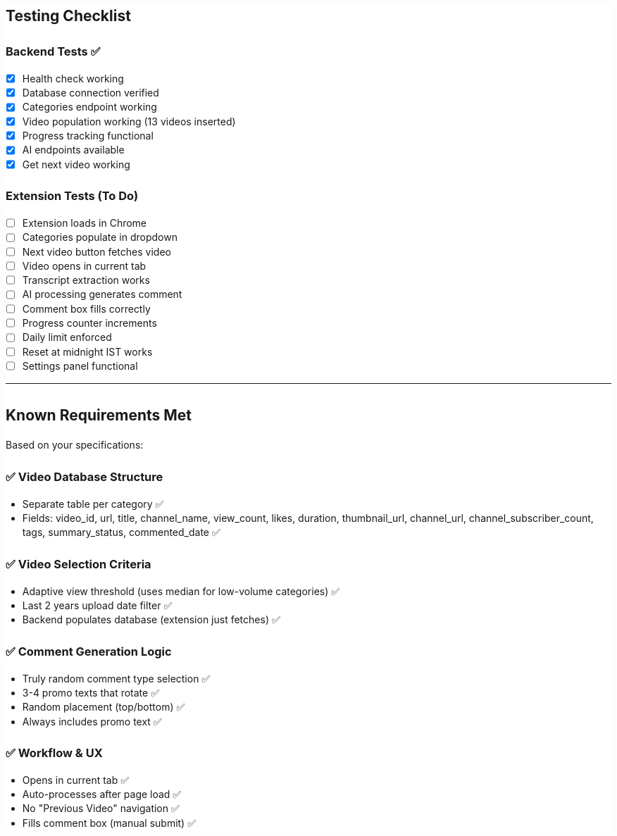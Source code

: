 
## Testing Checklist

### Backend Tests ✅
- [x] Health check working
- [x] Database connection verified
- [x] Categories endpoint working
- [x] Video population working (13 videos inserted)
- [x] Progress tracking functional
- [x] AI endpoints available
- [x] Get next video working

### Extension Tests (To Do)
- [ ] Extension loads in Chrome
- [ ] Categories populate in dropdown
- [ ] Next video button fetches video
- [ ] Video opens in current tab
- [ ] Transcript extraction works
- [ ] AI processing generates comment
- [ ] Comment box fills correctly
- [ ] Progress counter increments
- [ ] Daily limit enforced
- [ ] Reset at midnight IST works
- [ ] Settings panel functional

---

## Known Requirements Met

Based on your specifications:

### ✅ Video Database Structure
- Separate table per category ✅
- Fields: video_id, url, title, channel_name, view_count, likes, duration, thumbnail_url, channel_url, channel_subscriber_count, tags, summary_status, commented_date ✅

### ✅ Video Selection Criteria
- Adaptive view threshold (uses median for low-volume categories) ✅
- Last 2 years upload date filter ✅
- Backend populates database (extension just fetches) ✅

### ✅ Comment Generation Logic
- Truly random comment type selection ✅
- 3-4 promo texts that rotate ✅
- Random placement (top/bottom) ✅
- Always includes promo text ✅

### ✅ Workflow & UX
- Opens in current tab ✅
- Auto-processes after page load ✅
- No "Previous Video" navigation ✅
- Fills comment box (manual submit) ✅
